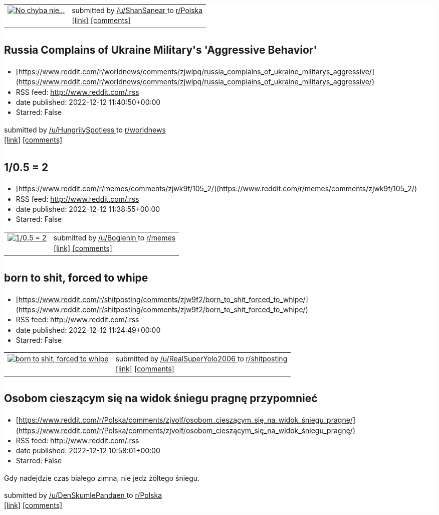 <table> <tr><td> <a href="https://www.reddit.com/r/Polska/comments/zjwsp8/no_chyba_nie/"> <img alt="No chyba nie..." src="https://external-preview.redd.it/Cd5H8ajJfyt5hVuwLEMo7ZcQiiXGF_S_Xvq87aF4N0I.jpg?width=640&amp;crop=smart&amp;auto=webp&amp;s=2d030d46f8e7fb705625a97a0e789ca4f0f3b824" title="No chyba nie..." /> </a> </td><td> &#32; submitted by &#32; <a href="https://www.reddit.com/user/ShanSanear"> /u/ShanSanear </a> &#32; to &#32; <a href="https://www.reddit.com/r/Polska/"> r/Polska </a> <br /> <span><a href="https://i.imgur.com/D7epLrE.jpg">[link]</a></span> &#32; <span><a href="https://www.reddit.com/r/Polska/comments/zjwsp8/no_chyba_nie/">[comments]</a></span> </td></tr></table>

## Russia Complains of Ukraine Military's 'Aggressive Behavior'
 - [https://www.reddit.com/r/worldnews/comments/zjwlpq/russia_complains_of_ukraine_militarys_aggressive/](https://www.reddit.com/r/worldnews/comments/zjwlpq/russia_complains_of_ukraine_militarys_aggressive/)
 - RSS feed: http://www.reddit.com/.rss
 - date published: 2022-12-12 11:40:50+00:00
 - Starred: False

&#32; submitted by &#32; <a href="https://www.reddit.com/user/HungrilySpotless"> /u/HungrilySpotless </a> &#32; to &#32; <a href="https://www.reddit.com/r/worldnews/"> r/worldnews </a> <br /> <span><a href="https://www.newsweek.com/russia-complains-ukraine-military-aggressive-behavior-sergey-vershinin-turkey-1766296">[link]</a></span> &#32; <span><a href="https://www.reddit.com/r/worldnews/comments/zjwlpq/russia_complains_of_ukraine_militarys_aggressive/">[comments]</a></span>

## 1/0.5 = 2
 - [https://www.reddit.com/r/memes/comments/zjwk9f/105_2/](https://www.reddit.com/r/memes/comments/zjwk9f/105_2/)
 - RSS feed: http://www.reddit.com/.rss
 - date published: 2022-12-12 11:38:55+00:00
 - Starred: False

<table> <tr><td> <a href="https://www.reddit.com/r/memes/comments/zjwk9f/105_2/"> <img alt="1/0.5 = 2" src="https://preview.redd.it/l08o13ffwh5a1.jpg?width=320&amp;crop=smart&amp;auto=webp&amp;s=7364abfab20e500c790685d45f408fec980392dc" title="1/0.5 = 2" /> </a> </td><td> &#32; submitted by &#32; <a href="https://www.reddit.com/user/Bogienin"> /u/Bogienin </a> &#32; to &#32; <a href="https://www.reddit.com/r/memes/"> r/memes </a> <br /> <span><a href="https://i.redd.it/l08o13ffwh5a1.jpg">[link]</a></span> &#32; <span><a href="https://www.reddit.com/r/memes/comments/zjwk9f/105_2/">[comments]</a></span> </td></tr></table>

## born to shit, forced to whipe
 - [https://www.reddit.com/r/shitposting/comments/zjw9f2/born_to_shit_forced_to_whipe/](https://www.reddit.com/r/shitposting/comments/zjw9f2/born_to_shit_forced_to_whipe/)
 - RSS feed: http://www.reddit.com/.rss
 - date published: 2022-12-12 11:24:49+00:00
 - Starred: False

<table> <tr><td> <a href="https://www.reddit.com/r/shitposting/comments/zjw9f2/born_to_shit_forced_to_whipe/"> <img alt="born to shit, forced to whipe" src="https://preview.redd.it/zqn8t5qwth5a1.jpg?width=640&amp;crop=smart&amp;auto=webp&amp;s=bdbd9633608ebe89ac4e64300b831b3f4bb1ef07" title="born to shit, forced to whipe" /> </a> </td><td> &#32; submitted by &#32; <a href="https://www.reddit.com/user/RealSuperYolo2006"> /u/RealSuperYolo2006 </a> &#32; to &#32; <a href="https://www.reddit.com/r/shitposting/"> r/shitposting </a> <br /> <span><a href="https://i.redd.it/zqn8t5qwth5a1.jpg">[link]</a></span> &#32; <span><a href="https://www.reddit.com/r/shitposting/comments/zjw9f2/born_to_shit_forced_to_whipe/">[comments]</a></span> </td></tr></table>

## Osobom cieszącym się na widok śniegu pragnę przypomnieć
 - [https://www.reddit.com/r/Polska/comments/zjvolf/osobom_cieszącym_się_na_widok_śniegu_pragnę/](https://www.reddit.com/r/Polska/comments/zjvolf/osobom_cieszącym_się_na_widok_śniegu_pragnę/)
 - RSS feed: http://www.reddit.com/.rss
 - date published: 2022-12-12 10:58:01+00:00
 - Starred: False

<div class="md"><p>Gdy nadejdzie czas białego zimna, nie jedz żółtego śniegu.</p> </div> &#32; submitted by &#32; <a href="https://www.reddit.com/user/DenSkumlePandaen"> /u/DenSkumlePandaen </a> &#32; to &#32; <a href="https://www.reddit.com/r/Polska/"> r/Polska </a> <br /> <span><a href="https://www.reddit.com/r/Polska/comments/zjvolf/osobom_cieszącym_się_na_widok_śniegu_pragnę/">[link]</a></span> &#32; <span><a href="https://www.reddit.com/r/Polska/comments/zjvolf/osobom_cieszącym_się_na_widok_śniegu_pragnę/">[comments]</a></span>
